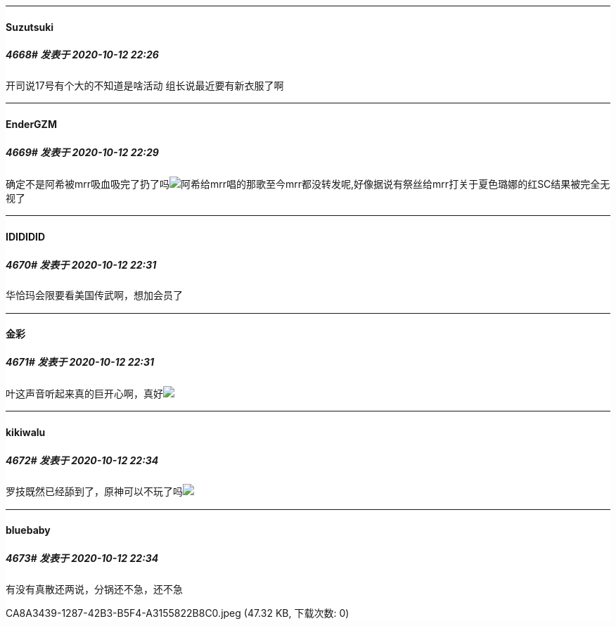 -----

####  Suzutsuki  
##### 4668#       发表于 2020-10-12 22:26


开司说17号有个大的不知道是啥活动 组长说最近要有新衣服了啊


-----

####  EnderGZM  
##### 4669#       发表于 2020-10-12 22:29


确定不是阿希被mrr吸血吸完了扔了吗<img src="https://static.saraba1st.com/image/smiley/face2017/049.png" referrerpolicy="no-referrer">阿希给mrr唱的那歌至今mrr都没转发呢,好像据说有祭丝给mrr打关于夏色璐娜的红SC结果被完全无视了


-----

####  IDIDIDID  
##### 4670#       发表于 2020-10-12 22:31


华恰玛会限要看美国传武啊，想加会员了


-----

####  金彩  
##### 4671#       发表于 2020-10-12 22:31


叶这声音听起来真的巨开心啊，真好<img src="https://static.saraba1st.com/image/smiley/face2017/074.png" referrerpolicy="no-referrer">


-----

####  kikiwalu  
##### 4672#       发表于 2020-10-12 22:34


罗技既然已经舔到了，原神可以不玩了吗<img src="https://static.saraba1st.com/image/smiley/face2017/245.png" referrerpolicy="no-referrer">


-----

####  bluebaby  
##### 4673#       发表于 2020-10-12 22:34


有没有真散还两说，分锅还不急，还不急


CA8A3439-1287-42B3-B5F4-A3155822B8C0.jpeg
(47.32 KB, 下载次数: 0)

